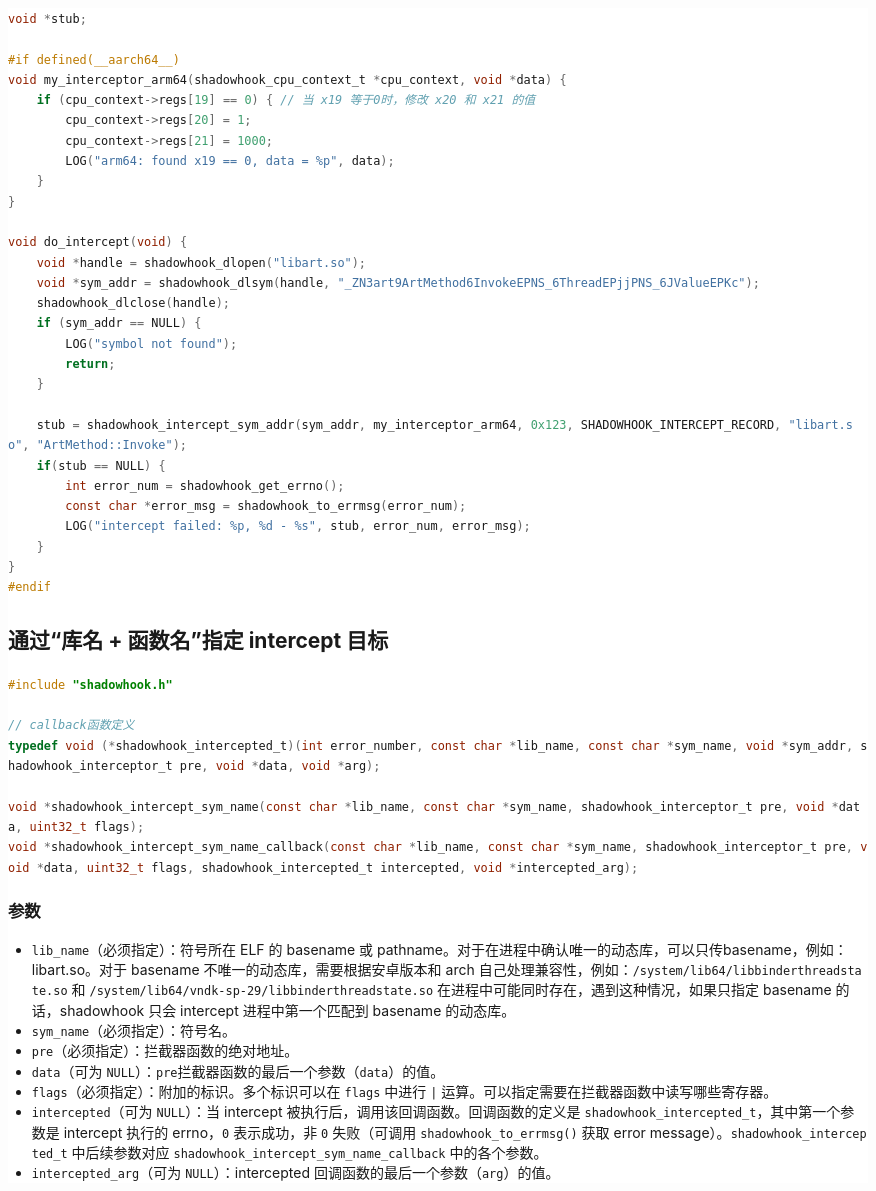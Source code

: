 ```C
void *stub;

#if defined(__aarch64__)
void my_interceptor_arm64(shadowhook_cpu_context_t *cpu_context, void *data) {
    if (cpu_context->regs[19] == 0) { // 当 x19 等于0时，修改 x20 和 x21 的值
        cpu_context->regs[20] = 1;
        cpu_context->regs[21] = 1000;
        LOG("arm64: found x19 == 0, data = %p", data);
    }
}

void do_intercept(void) {
    void *handle = shadowhook_dlopen("libart.so");
    void *sym_addr = shadowhook_dlsym(handle, "_ZN3art9ArtMethod6InvokeEPNS_6ThreadEPjjPNS_6JValueEPKc");
    shadowhook_dlclose(handle);
    if (sym_addr == NULL) {
        LOG("symbol not found");
        return;
    }
    
    stub = shadowhook_intercept_sym_addr(sym_addr, my_interceptor_arm64, 0x123, SHADOWHOOK_INTERCEPT_RECORD, "libart.so", "ArtMethod::Invoke");
    if(stub == NULL) {
        int error_num = shadowhook_get_errno();
        const char *error_msg = shadowhook_to_errmsg(error_num);
        LOG("intercept failed: %p, %d - %s", stub, error_num, error_msg);
    }
}
#endif
```

## 通过“库名 + 函数名”指定 intercept 目标

```C
#include "shadowhook.h"

// callback函数定义
typedef void (*shadowhook_intercepted_t)(int error_number, const char *lib_name, const char *sym_name, void *sym_addr, shadowhook_interceptor_t pre, void *data, void *arg);
                                         
void *shadowhook_intercept_sym_name(const char *lib_name, const char *sym_name, shadowhook_interceptor_t pre, void *data, uint32_t flags);
void *shadowhook_intercept_sym_name_callback(const char *lib_name, const char *sym_name, shadowhook_interceptor_t pre, void *data, uint32_t flags, shadowhook_intercepted_t intercepted, void *intercepted_arg);
```

### 参数

- `lib_name`（必须指定）：符号所在 ELF 的 basename 或 pathname。对于在进程中确认唯一的动态库，可以只传basename，例如：libart.so。对于 basename 不唯一的动态库，需要根据安卓版本和 arch 自己处理兼容性，例如：`/system/lib64/libbinderthreadstate.so` 和 `/system/lib64/vndk-sp-29/libbinderthreadstate.so` 在进程中可能同时存在，遇到这种情况，如果只指定 basename 的话，shadowhook 只会 intercept 进程中第一个匹配到 basename 的动态库。
- `sym_name`（必须指定）：符号名。
- `pre`（必须指定）：拦截器函数的绝对地址。
- `data`（可为 `NULL`）：`pre`拦截器函数的最后一个参数（`data`）的值。
- `flags`（必须指定）：附加的标识。多个标识可以在 `flags` 中进行 `|` 运算。可以指定需要在拦截器函数中读写哪些寄存器。
- `intercepted`（可为 `NULL`）：当 intercept 被执行后，调用该回调函数。回调函数的定义是 `shadowhook_intercepted_t`，其中第一个参数是 intercept 执行的 errno，`0` 表示成功，非 `0` 失败（可调用 `shadowhook_to_errmsg()` 获取 error message）。`shadowhook_intercepted_t` 中后续参数对应 `shadowhook_intercept_sym_name_callback` 中的各个参数。
- `intercepted_arg`（可为 `NULL`）：intercepted 回调函数的最后一个参数（`arg`）的值。

